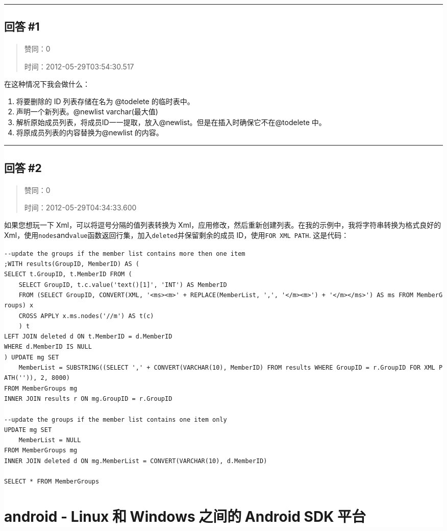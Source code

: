 * * *

## 回答 #1

> 赞同：0
> 
> 时间：2012-05-29T03:54:30.517

在这种情况下我会做什么：

1.  将要删除的 ID 列表存储在名为 @todelete 的临时表中。
2.  声明一个新列表。@newlist varchar(最大值)
3.  解析原始成员列表，将成员ID一一提取，放入@newlist。但是在插入时确保它不在@todelete 中。
4.  将原成员列表的内容替换为@newlist 的内容。

* * *

## 回答 #2

> 赞同：0
> 
> 时间：2012-05-29T04:34:33.600

如果您想玩一下 Xml，可以将逗号分隔的值列表转换为 Xml，应用修改，然后重新创建列表。在我的示例中，我将字符串转换为格式良好的 Xml，使用`nodes`and`value`函数返回行集，加入`deleted`并保留剩余的成员 ID，使用`FOR XML PATH`. 这是代码：

```
--update the groups if the member list contains more then one item
;WITH results(GroupID, MemberID) AS (
SELECT t.GroupID, t.MemberID FROM (
    SELECT GroupID, t.c.value('text()[1]', 'INT') AS MemberID
    FROM (SELECT GroupID, CONVERT(XML, '<ms><m>' + REPLACE(MemberList, ',', '</m><m>') + '</m></ms>') AS ms FROM MemberGroups) x
    CROSS APPLY x.ms.nodes('//m') AS t(c)
    ) t
LEFT JOIN deleted d ON t.MemberID = d.MemberID
WHERE d.MemberID IS NULL 
) UPDATE mg SET
    MemberList = SUBSTRING((SELECT ',' + CONVERT(VARCHAR(10), MemberID) FROM results WHERE GroupID = r.GroupID FOR XML PATH('')), 2, 8000)
FROM MemberGroups mg
INNER JOIN results r ON mg.GroupID = r.GroupID

--update the groups if the member list contains one item only
UPDATE mg SET 
    MemberList = NULL
FROM MemberGroups mg
INNER JOIN deleted d ON mg.MemberList = CONVERT(VARCHAR(10), d.MemberID)

SELECT * FROM MemberGroups 
```

# android - Linux 和 Windows 之间的 Android SDK 平台
